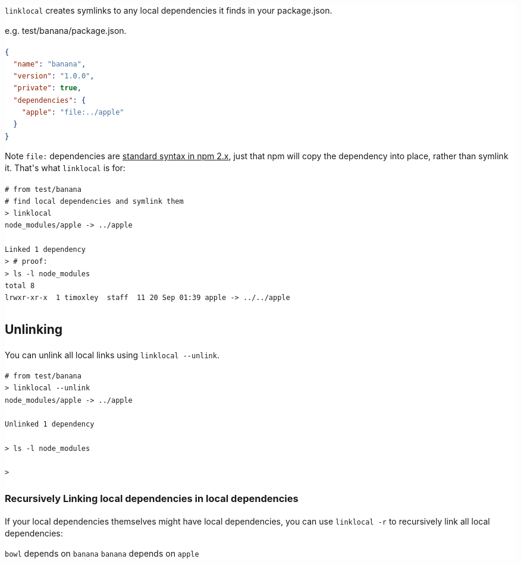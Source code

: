 `linklocal` creates symlinks to any local dependencies it finds in your package.json.

e.g. test/banana/package.json.

```json
{
  "name": "banana",
  "version": "1.0.0",
  "private": true,
  "dependencies": {
    "apple": "file:../apple"
  }
}
```
Note `file:` dependencies are [standard syntax in npm 2.x](https://docs.npmjs.com/files/package.json#local-paths), just that npm will copy the dependency into place, rather than symlink it. That's what `linklocal` is for:
```
# from test/banana
# find local dependencies and symlink them
> linklocal
node_modules/apple -> ../apple

Linked 1 dependency
> # proof:
> ls -l node_modules
total 8
lrwxr-xr-x  1 timoxley  staff  11 20 Sep 01:39 apple -> ../../apple
```

## Unlinking

You can unlink all local links using `linklocal --unlink`.

```
# from test/banana
> linklocal --unlink
node_modules/apple -> ../apple

Unlinked 1 dependency

> ls -l node_modules

>
```

### Recursively Linking local dependencies in local dependencies

If your local dependencies themselves might have local dependencies, you can use
`linklocal -r` to recursively link all local dependencies:

`bowl` depends on `banana`
`banana` depends on `apple`
